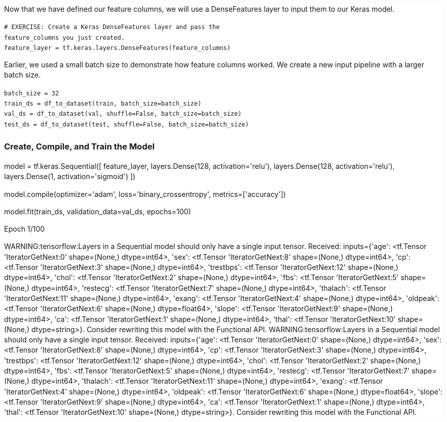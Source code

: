 Now that we have defined our feature columns, we will use a DenseFeatures layer to input them to our Keras model.

```
# EXERCISE: Create a Keras DenseFeatures layer and pass the 
feature_columns you just created.
feature_layer = tf.keras.layers.DenseFeatures(feature_columns)
```
Earlier, we used a small batch size to demonstrate how feature columns worked. We create a new input pipeline with a larger batch size.

```
batch_size = 32
train_ds = df_to_dataset(train, batch_size=batch_size)
val_ds = df_to_dataset(val, shuffle=False, batch_size=batch_size)
test_ds = df_to_dataset(test, shuffle=False, batch_size=batch_size)
```
### Create, Compile, and Train the Model

model = tf.keras.Sequential([ feature_layer, layers.Dense(128, activation='relu'), layers.Dense(128, activation='relu'), layers.Dense(1, activation='sigmoid') ])

model.compile(optimizer='adam', loss='binary_crossentropy', metrics=['accuracy'])

model.fit(train_ds, validation_data=val_ds, epochs=100)

Epoch 1/100

WARNING:tensorflow:Layers in a Sequential model should only have a single input tensor. Received: inputs={'age': <tf.Tensor 'IteratorGetNext:0' shape=(None,) dtype=int64>, 'sex': <tf.Tensor 'IteratorGetNext:8' shape=(None,) dtype=int64>, 'cp': <tf.Tensor 'IteratorGetNext:3' shape=(None,) dtype=int64>, 'trestbps': <tf.Tensor 'IteratorGetNext:12' shape=(None,) dtype=int64>, 'chol': <tf.Tensor 'IteratorGetNext:2' shape=(None,) dtype=int64>, 'fbs': <tf.Tensor 'IteratorGetNext:5' shape=(None,) dtype=int64>, 'restecg': <tf.Tensor 'IteratorGetNext:7' shape=(None,) dtype=int64>, 'thalach': <tf.Tensor 'IteratorGetNext:11' shape=(None,) dtype=int64>, 'exang': <tf.Tensor 'IteratorGetNext:4' shape=(None,) dtype=int64>, 'oldpeak': <tf.Tensor 'IteratorGetNext:6' shape=(None,) dtype=float64>, 'slope': <tf.Tensor 'IteratorGetNext:9' shape=(None,) dtype=int64>, 'ca': <tf.Tensor 'IteratorGetNext:1' shape=(None,) dtype=int64>, 'thal': <tf.Tensor 'IteratorGetNext:10' shape=(None,) dtype=string>}. Consider rewriting this model with the Functional API. WARNING:tensorflow:Layers in a Sequential model should only have a single input tensor. Received: inputs={'age': <tf.Tensor 'IteratorGetNext:0' shape=(None,) dtype=int64>, 'sex': <tf.Tensor 'IteratorGetNext:8' shape=(None,) dtype=int64>, 'cp': <tf.Tensor 'IteratorGetNext:3' shape=(None,) dtype=int64>, 'trestbps': <tf.Tensor 'IteratorGetNext:12' shape=(None,) dtype=int64>, 'chol': <tf.Tensor 'IteratorGetNext:2' shape=(None,) dtype=int64>, 'fbs': <tf.Tensor 'IteratorGetNext:5' shape=(None,) dtype=int64>, 'restecg': <tf.Tensor 'IteratorGetNext:7' shape=(None,) dtype=int64>, 'thalach': <tf.Tensor 'IteratorGetNext:11' shape=(None,) dtype=int64>, 'exang': <tf.Tensor 'IteratorGetNext:4' shape=(None,) dtype=int64>, 'oldpeak': <tf.Tensor 'IteratorGetNext:6' shape=(None,) dtype=float64>, 'slope': <tf.Tensor 'IteratorGetNext:9' shape=(None,) dtype=int64>, 'ca': <tf.Tensor 'IteratorGetNext:1' shape=(None,) dtype=int64>, 'thal': <tf.Tensor 'IteratorGetNext:10' shape=(None,) dtype=string>}. Consider rewriting this model with the Functional API.

